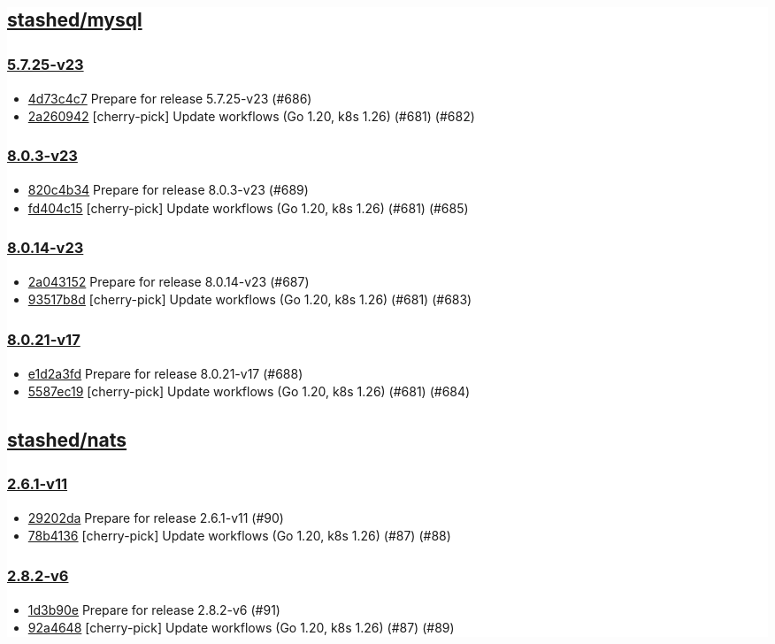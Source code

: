 ## [stashed/mysql](https://github.com/stashed/mysql)

### [5.7.25-v23](https://github.com/stashed/mysql/releases/tag/5.7.25-v23)

- [4d73c4c7](https://github.com/stashed/mysql/commit/4d73c4c7) Prepare for release 5.7.25-v23 (#686)
- [2a260942](https://github.com/stashed/mysql/commit/2a260942) [cherry-pick] Update workflows (Go 1.20, k8s 1.26) (#681) (#682)


### [8.0.3-v23](https://github.com/stashed/mysql/releases/tag/8.0.3-v23)

- [820c4b34](https://github.com/stashed/mysql/commit/820c4b34) Prepare for release 8.0.3-v23 (#689)
- [fd404c15](https://github.com/stashed/mysql/commit/fd404c15) [cherry-pick] Update workflows (Go 1.20, k8s 1.26) (#681) (#685)


### [8.0.14-v23](https://github.com/stashed/mysql/releases/tag/8.0.14-v23)

- [2a043152](https://github.com/stashed/mysql/commit/2a043152) Prepare for release 8.0.14-v23 (#687)
- [93517b8d](https://github.com/stashed/mysql/commit/93517b8d) [cherry-pick] Update workflows (Go 1.20, k8s 1.26) (#681) (#683)


### [8.0.21-v17](https://github.com/stashed/mysql/releases/tag/8.0.21-v17)

- [e1d2a3fd](https://github.com/stashed/mysql/commit/e1d2a3fd) Prepare for release 8.0.21-v17 (#688)
- [5587ec19](https://github.com/stashed/mysql/commit/5587ec19) [cherry-pick] Update workflows (Go 1.20, k8s 1.26) (#681) (#684)



## [stashed/nats](https://github.com/stashed/nats)

### [2.6.1-v11](https://github.com/stashed/nats/releases/tag/2.6.1-v11)

- [29202da](https://github.com/stashed/nats/commit/29202da) Prepare for release 2.6.1-v11 (#90)
- [78b4136](https://github.com/stashed/nats/commit/78b4136) [cherry-pick] Update workflows (Go 1.20, k8s 1.26) (#87) (#88)


### [2.8.2-v6](https://github.com/stashed/nats/releases/tag/2.8.2-v6)

- [1d3b90e](https://github.com/stashed/nats/commit/1d3b90e) Prepare for release 2.8.2-v6 (#91)
- [92a4648](https://github.com/stashed/nats/commit/92a4648) [cherry-pick] Update workflows (Go 1.20, k8s 1.26) (#87) (#89)
